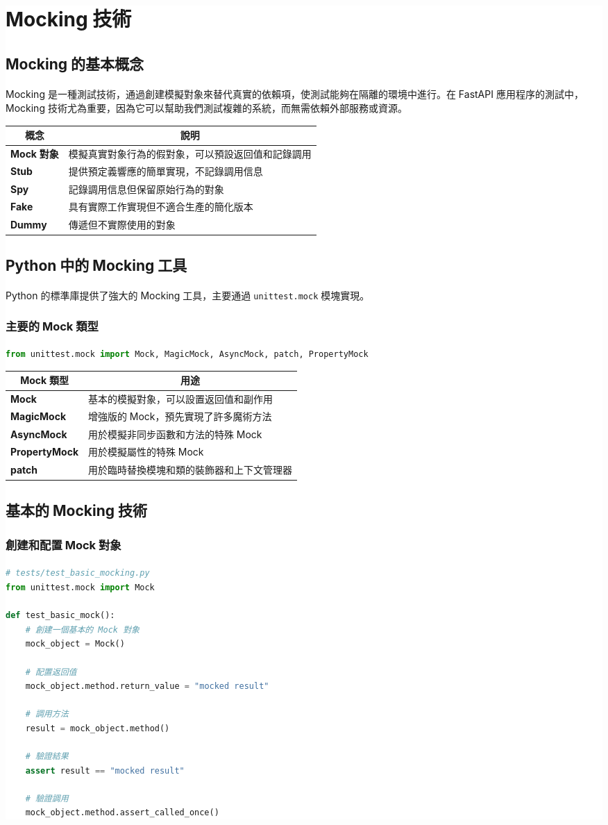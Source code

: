 # Mocking 技術

## Mocking 的基本概念

Mocking 是一種測試技術，通過創建模擬對象來替代真實的依賴項，使測試能夠在隔離的環境中進行。在 FastAPI 應用程序的測試中，Mocking 技術尤為重要，因為它可以幫助我們測試複雜的系統，而無需依賴外部服務或資源。

| 概念 | 說明 |
|------|------|
| **Mock 對象** | 模擬真實對象行為的假對象，可以預設返回值和記錄調用 |
| **Stub** | 提供預定義響應的簡單實現，不記錄調用信息 |
| **Spy** | 記錄調用信息但保留原始行為的對象 |
| **Fake** | 具有實際工作實現但不適合生產的簡化版本 |
| **Dummy** | 傳遞但不實際使用的對象 |

## Python 中的 Mocking 工具

Python 的標準庫提供了強大的 Mocking 工具，主要通過 `unittest.mock` 模塊實現。

### 主要的 Mock 類型

```python
from unittest.mock import Mock, MagicMock, AsyncMock, patch, PropertyMock
```

| Mock 類型 | 用途 |
|----------|------|
| **Mock** | 基本的模擬對象，可以設置返回值和副作用 |
| **MagicMock** | 增強版的 Mock，預先實現了許多魔術方法 |
| **AsyncMock** | 用於模擬非同步函數和方法的特殊 Mock |
| **PropertyMock** | 用於模擬屬性的特殊 Mock |
| **patch** | 用於臨時替換模塊和類的裝飾器和上下文管理器 |

## 基本的 Mocking 技術

### 創建和配置 Mock 對象

```python
# tests/test_basic_mocking.py
from unittest.mock import Mock

def test_basic_mock():
    # 創建一個基本的 Mock 對象
    mock_object = Mock()
    
    # 配置返回值
    mock_object.method.return_value = "mocked result"
    
    # 調用方法
    result = mock_object.method()
    
    # 驗證結果
    assert result == "mocked result"
    
    # 驗證調用
    mock_object.method.assert_called_once()
```
